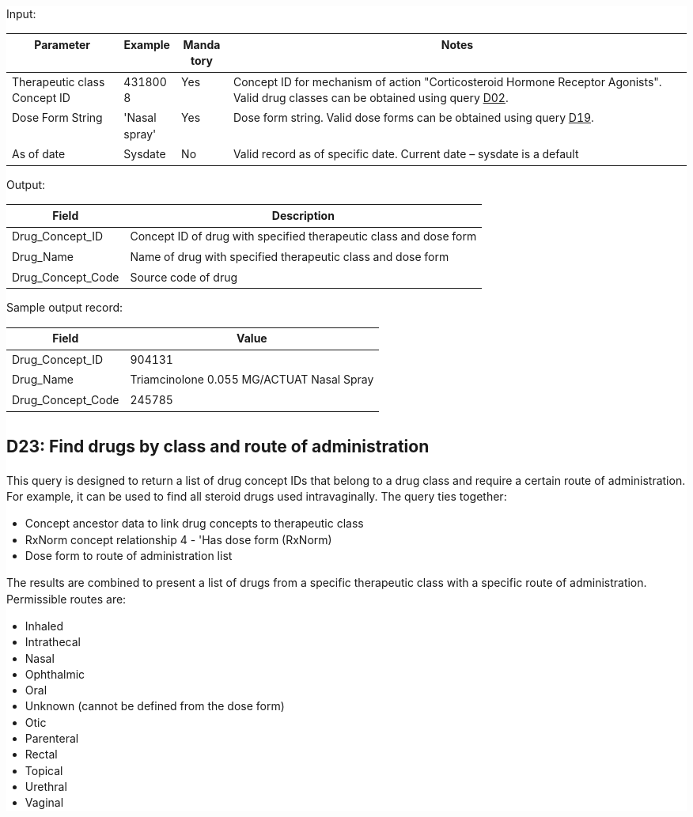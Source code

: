 Input:

| Parameter |  Example |  Mandatory |  Notes |
| --- | --- | --- | --- |
| Therapeutic class Concept ID |  4318008 |  Yes | Concept ID for mechanism of action "Corticosteroid Hormone Receptor Agonists". Valid drug classes can be obtained using query  [D02](http://vocabqueries.omop.org/drug-queries/d2). |
|  Dose Form String |  'Nasal spray' |  Yes | Dose form string. Valid dose forms can be obtained using query  [D19](http://vocabqueries.omop.org/drug-queries/d19). |
|  As of date |  Sysdate |  No | Valid record as of specific date. Current date – sysdate is a default |

Output:

|  Field |  Description |
| --- | --- |
|  Drug_Concept_ID |  Concept ID of drug with specified therapeutic class and dose form |
|  Drug_Name |  Name of drug with specified therapeutic class and dose form |
|  Drug_Concept_Code |  Source code of drug |

Sample output record:

|  Field |  Value |
| --- | --- |
|  Drug_Concept_ID |  904131 |
|  Drug_Name |  Triamcinolone 0.055 MG/ACTUAT Nasal Spray |
|  Drug_Concept_Code |  245785 |

D23:  Find drugs by class and route of administration
---

This query is designed to return a list of drug concept IDs that belong to a drug class and require a certain route of administration. For example, it can be used to find all steroid drugs used intravaginally. The query ties together:

- Concept ancestor data to link drug concepts to therapeutic class
- RxNorm concept relationship 4 - 'Has dose form (RxNorm)
- Dose form to route of administration list

The results are combined to present a list of drugs from a specific therapeutic class with a specific route of administration. Permissible routes are:

- Inhaled
- Intrathecal
- Nasal
- Ophthalmic
- Oral
- Unknown (cannot be defined from the dose form)
- Otic
- Parenteral
- Rectal
- Topical
- Urethral
- Vaginal

